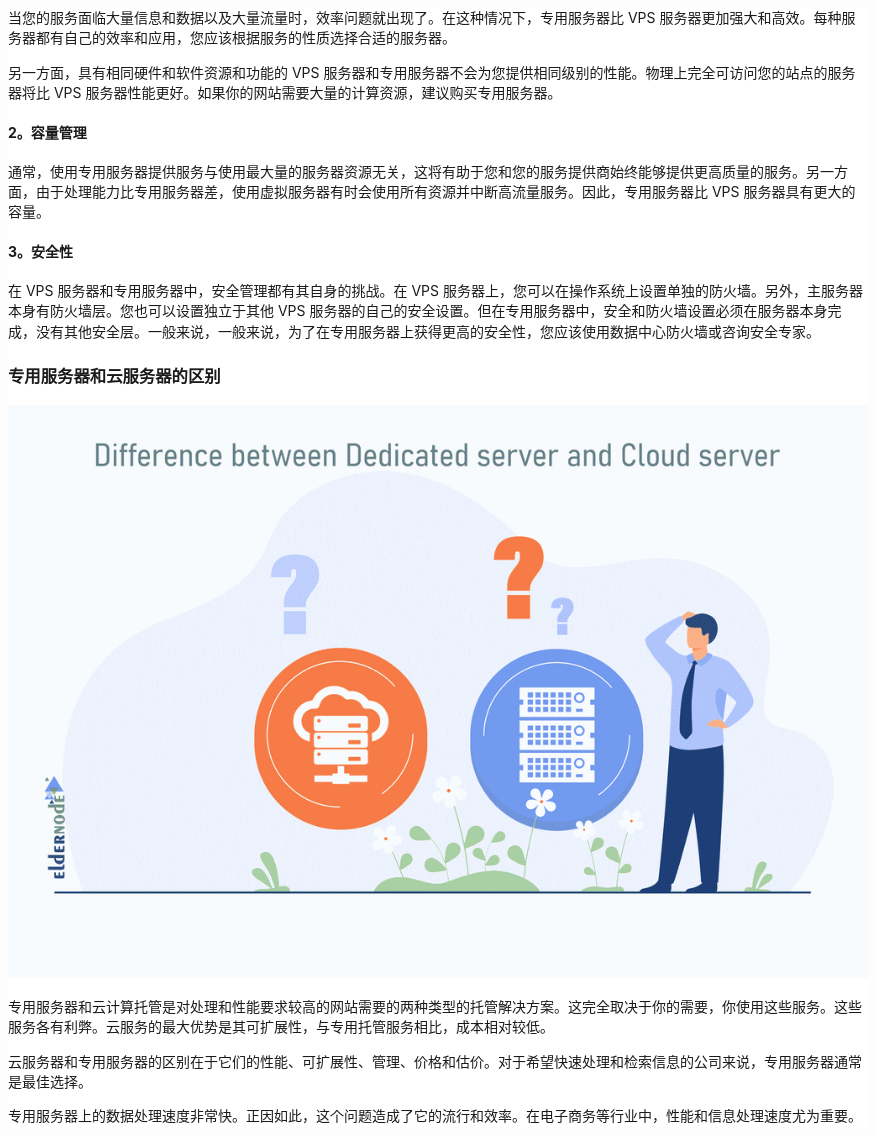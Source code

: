 当您的服务面临大量信息和数据以及大量流量时，效率问题就出现了。在这种情况下，专用服务器比 VPS 服务器更加强大和高效。每种服务器都有自己的效率和应用，您应该根据服务的性质选择合适的服务器。

另一方面，具有相同硬件和软件资源和功能的 VPS 服务器和专用服务器不会为您提供相同级别的性能。物理上完全可访问您的站点的服务器将比 VPS 服务器性能更好。如果你的网站需要大量的计算资源，建议购买专用服务器。

#### 2。容量管理

通常，使用专用服务器提供服务与使用最大量的服务器资源无关，这将有助于您和您的服务提供商始终能够提供更高质量的服务。另一方面，由于处理能力比专用服务器差，使用虚拟服务器有时会使用所有资源并中断高流量服务。因此，专用服务器比 VPS 服务器具有更大的容量。

#### 3。安全性

在 VPS 服务器和专用服务器中，安全管理都有其自身的挑战。在 VPS 服务器上，您可以在操作系统上设置单独的防火墙。另外，主服务器本身有防火墙层。您也可以设置独立于其他 VPS 服务器的自己的安全设置。但在专用服务器中，安全和防火墙设置必须在服务器本身完成，没有其他安全层。一般来说，一般来说，为了在专用服务器上获得更高的安全性，您应该使用数据中心防火墙或咨询安全专家。

### 专用服务器和云服务器的区别

![dedicated server vs cloud server comparison](img/98ef87d989f8e2166da9ad2346e9b66f.png)

专用服务器和云计算托管是对处理和性能要求较高的网站需要的两种类型的托管解决方案。这完全取决于你的需要，你使用这些服务。这些服务各有利弊。云服务的最大优势是其可扩展性，与专用托管服务相比，成本相对较低。

云服务器和专用服务器的区别在于它们的性能、可扩展性、管理、价格和估价。对于希望快速处理和检索信息的公司来说，专用服务器通常是最佳选择。

专用服务器上的数据处理速度非常快。正因如此，这个问题造成了它的流行和效率。在电子商务等行业中，性能和信息处理速度尤为重要。

